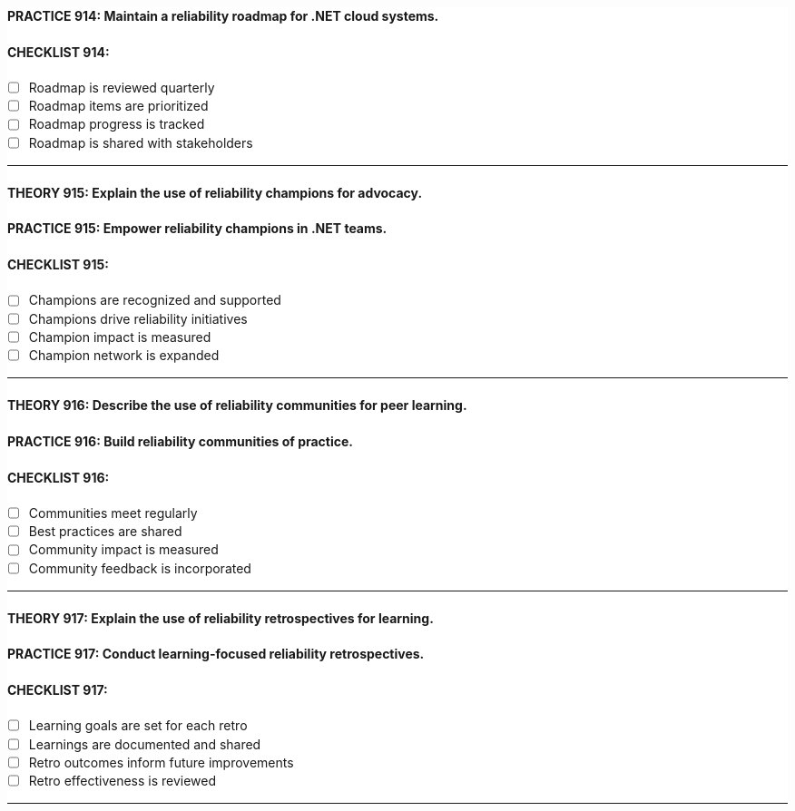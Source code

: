#### PRACTICE 914: Maintain a reliability roadmap for .NET cloud systems.

#### CHECKLIST 914:

- [ ] Roadmap is reviewed quarterly
- [ ] Roadmap items are prioritized
- [ ] Roadmap progress is tracked
- [ ] Roadmap is shared with stakeholders

---

#### THEORY 915: Explain the use of reliability champions for advocacy.

#### PRACTICE 915: Empower reliability champions in .NET teams.

#### CHECKLIST 915:

- [ ] Champions are recognized and supported
- [ ] Champions drive reliability initiatives
- [ ] Champion impact is measured
- [ ] Champion network is expanded

---

#### THEORY 916: Describe the use of reliability communities for peer learning.

#### PRACTICE 916: Build reliability communities of practice.

#### CHECKLIST 916:

- [ ] Communities meet regularly
- [ ] Best practices are shared
- [ ] Community impact is measured
- [ ] Community feedback is incorporated

---

#### THEORY 917: Explain the use of reliability retrospectives for learning.

#### PRACTICE 917: Conduct learning-focused reliability retrospectives.

#### CHECKLIST 917:

- [ ] Learning goals are set for each retro
- [ ] Learnings are documented and shared
- [ ] Retro outcomes inform future improvements
- [ ] Retro effectiveness is reviewed

---